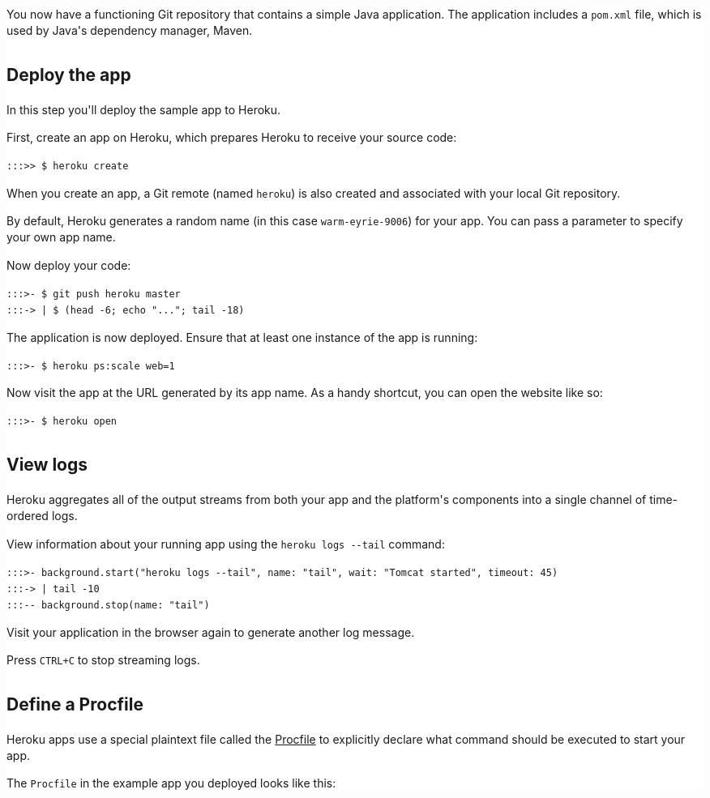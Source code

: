 You now have a functioning Git repository that contains a simple Java application. The application includes a `pom.xml` file, which is used by Java's dependency manager, Maven.

<h2 data-next-message="I have deployed my app on Heroku">Deploy the app</h2>

In this step you'll deploy the sample app to Heroku.

First, create an app on Heroku, which prepares Heroku to receive your source code:

```term
:::>> $ heroku create
```

When you create an app, a Git remote (named `heroku`) is also created and associated with your local Git repository.  

By default, Heroku generates a random name (in this case `warm-eyrie-9006`) for your app. You can pass a parameter to specify your own app name.

Now deploy your code:

```term
:::>- $ git push heroku master
:::-> | $ (head -6; echo "..."; tail -18)
```

The application is now deployed. Ensure that at least one instance of the app is running:

```term
:::>- $ heroku ps:scale web=1
```

Now visit the app at the URL generated by its app name. As a handy shortcut, you can open the website like so:

```term
:::>- $ heroku open
```

<h2 data-next-message="I've learned how to see my logs">View logs</h2>

Heroku aggregates all of the output streams from both your app and the platform's components into a single channel of time-ordered logs.

View information about your running app using the `heroku logs --tail` command:

```term
:::>- background.start("heroku logs --tail", name: "tail", wait: "Tomcat started", timeout: 45)
:::-> | tail -10
:::-- background.stop(name: "tail")
```

Visit your application in the browser again to generate another log message.

Press `CTRL+C` to stop streaming logs.

<h2 data-next-message="I know what a Procfile is">Define a Procfile</h2>

Heroku apps use a special plaintext file called the [Procfile](procfile) to explicitly declare what command should be executed to start your app.

The `Procfile` in the example app you deployed looks like this:
